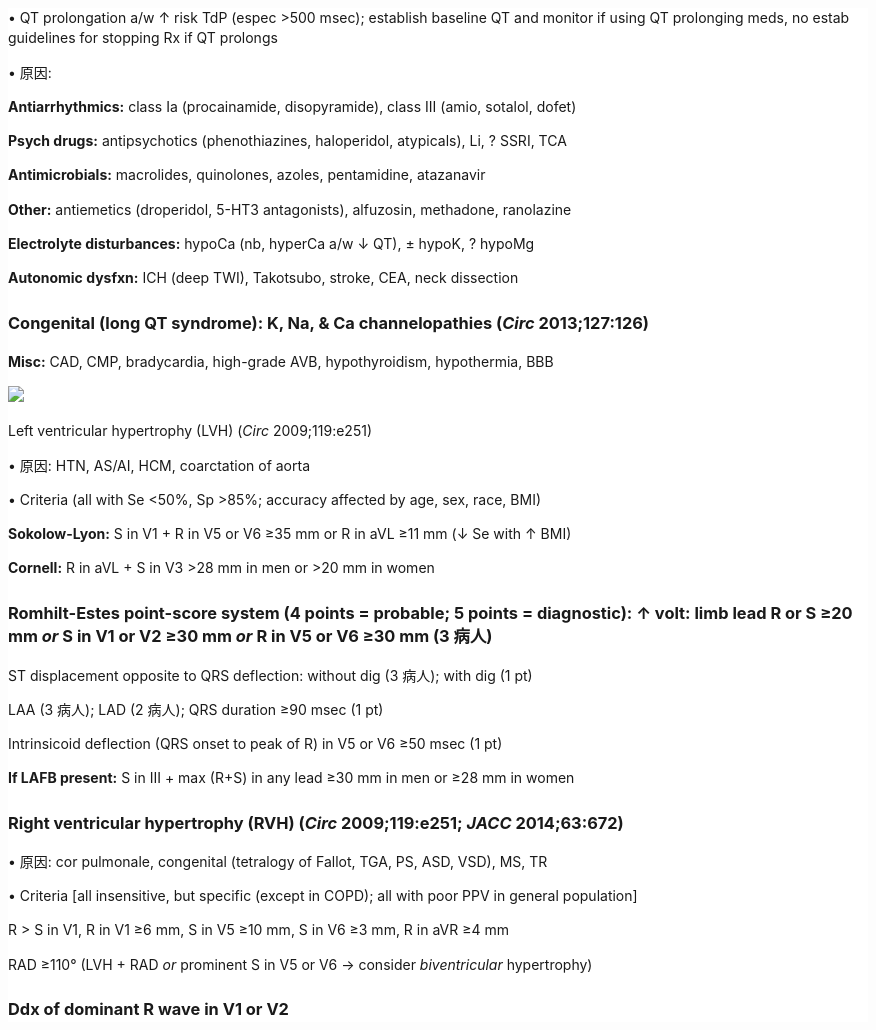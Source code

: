 • QT prolongation a/w ↑ risk TdP (espec >500 msec); establish baseline QT and monitor if using QT prolonging meds, no estab guidelines for stopping Rx if QT prolongs

• 原因:

**Antiarrhythmics:** class Ia (procainamide, disopyramide), class III (amio, sotalol, dofet)

**Psych drugs:** antipsychotics (phenothiazines, haloperidol, atypicals), Li, ? SSRI, TCA

**Antimicrobials:** macrolides, quinolones, azoles, pentamidine, atazanavir

**Other:** antiemetics (droperidol, 5-HT3 antagonists), alfuzosin, methadone, ranolazine

**Electrolyte disturbances:** hypoCa (nb, hyperCa a/w ↓ QT), ± hypoK, ? hypoMg

**Autonomic dysfxn:** ICH (deep TWI), Takotsubo, stroke, CEA, neck dissection

### Congenital (long QT syndrome): K, Na, & Ca channelopathies (_Circ_ 2013;127:126)

**Misc:** CAD, CMP, bradycardia, high-grade AVB, hypothyroidism, hypothermia, BBB

![](https://i.imgur.com/hqbLq7x.jpg)

Left ventricular hypertrophy (LVH) (_Circ_ 2009;119:e251)

• 原因: HTN, AS/AI, HCM, coarctation of aorta

• Criteria (all with Se <50%, Sp >85%; accuracy affected by age, sex, race, BMI)

**Sokolow-Lyon:** S in V1 + R in V5 or V6 ≥35 mm or R in aVL ≥11 mm (↓ Se with ↑ BMI)

**Cornell:** R in aVL + S in V3 >28 mm in men or >20 mm in women

### Romhilt-Estes point-score system (4 points = probable; 5 points = diagnostic): ↑ volt: limb lead R or S ≥20 mm _or_ S in V1 or V2 ≥30 mm _or_ R in V5 or V6 ≥30 mm (3 病人)

ST displacement opposite to QRS deflection: without dig (3 病人); with dig (1 pt)

LAA (3 病人); LAD (2 病人); QRS duration ≥90 msec (1 pt)

Intrinsicoid deflection (QRS onset to peak of R) in V5 or V6 ≥50 msec (1 pt)

**If LAFB present:** S in III + max (R+S) in any lead ≥30 mm in men or ≥28 mm in women

### Right ventricular hypertrophy (RVH) (_Circ_ 2009;119:e251; _JACC_ 2014;63:672)

• 原因: cor pulmonale, congenital (tetralogy of Fallot, TGA, PS, ASD, VSD), MS, TR

• Criteria \[all insensitive, but specific (except in COPD); all with poor PPV in general population\]

R > S in V1, R in V1 ≥6 mm, S in V5 ≥10 mm, S in V6 ≥3 mm, R in aVR ≥4 mm

RAD ≥110° (LVH + RAD _or_ prominent S in V5 or V6 → consider _biventricular_ hypertrophy)

### Ddx of dominant R wave in V1 or V2
